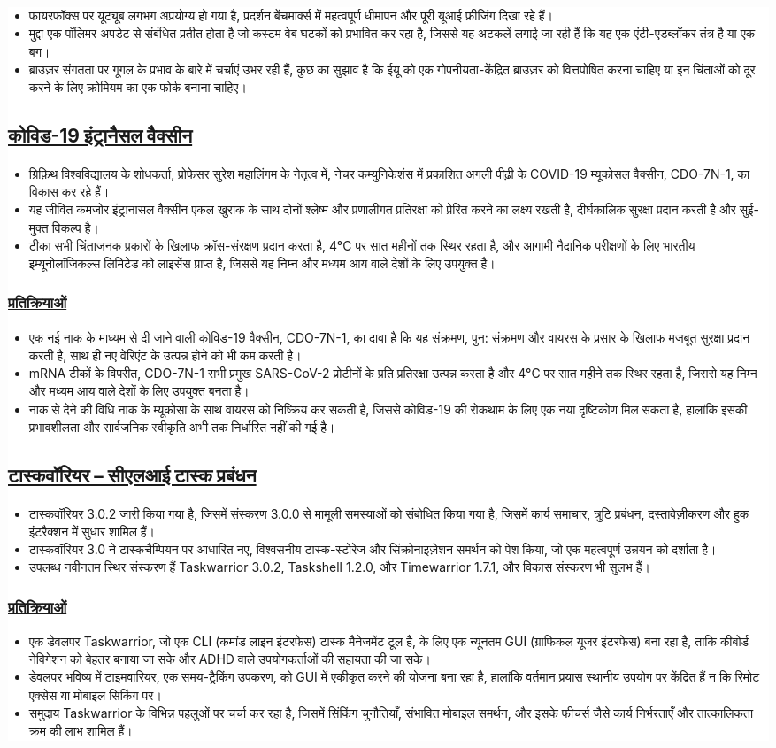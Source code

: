 - फायरफॉक्स पर यूट्यूब लगभग अप्रयोग्य हो गया है, प्रदर्शन बेंचमार्क्स में महत्वपूर्ण धीमापन और पूरी यूआई फ्रीजिंग दिखा रहे हैं।
- मुद्दा एक पॉलिमर अपडेट से संबंधित प्रतीत होता है जो कस्टम वेब घटकों को प्रभावित कर रहा है, जिससे यह अटकलें लगाई जा रही हैं कि यह एक एंटी-एडब्लॉकर तंत्र है या एक बग।
- ब्राउज़र संगतता पर गूगल के प्रभाव के बारे में चर्चाएं उभर रही हैं, कुछ का सुझाव है कि ईयू को एक गोपनीयता-केंद्रित ब्राउज़र को वित्तपोषित करना चाहिए या इन चिंताओं को दूर करने के लिए क्रोमियम का एक फोर्क बनाना चाहिए।

## [कोविड-19 इंट्रानैसल वैक्सीन](https://news.griffith.edu.au/2024/08/27/game-changing-needle-free-covid-19-intranasal-vaccine/)

- ग्रिफ़िथ विश्वविद्यालय के शोधकर्ता, प्रोफेसर सुरेश महालिंगम के नेतृत्व में, नेचर कम्युनिकेशंस में प्रकाशित अगली पीढ़ी के COVID-19 म्यूकोसल वैक्सीन, CDO-7N-1, का विकास कर रहे हैं।
- यह जीवित कमजोर इंट्रानासल वैक्सीन एकल खुराक के साथ दोनों श्लेष्म और प्रणालीगत प्रतिरक्षा को प्रेरित करने का लक्ष्य रखती है, दीर्घकालिक सुरक्षा प्रदान करती है और सुई-मुक्त विकल्प है।
- टीका सभी चिंताजनक प्रकारों के खिलाफ क्रॉस-संरक्षण प्रदान करता है, 4°C पर सात महीनों तक स्थिर रहता है, और आगामी नैदानिक परीक्षणों के लिए भारतीय इम्यूनोलॉजिकल्स लिमिटेड को लाइसेंस प्राप्त है, जिससे यह निम्न और मध्यम आय वाले देशों के लिए उपयुक्त है।

### [प्रतिक्रियाओं](https://news.ycombinator.com/item?id=41375746)

- एक नई नाक के माध्यम से दी जाने वाली कोविड-19 वैक्सीन, CDO-7N-1, का दावा है कि यह संक्रमण, पुन: संक्रमण और वायरस के प्रसार के खिलाफ मजबूत सुरक्षा प्रदान करती है, साथ ही नए वेरिएंट के उत्पन्न होने को भी कम करती है।
- mRNA टीकों के विपरीत, CDO-7N-1 सभी प्रमुख SARS-CoV-2 प्रोटीनों के प्रति प्रतिरक्षा उत्पन्न करता है और 4°C पर सात महीने तक स्थिर रहता है, जिससे यह निम्न और मध्यम आय वाले देशों के लिए उपयुक्त बनता है।
- नाक से देने की विधि नाक के म्यूकोसा के साथ वायरस को निष्क्रिय कर सकती है, जिससे कोविड-19 की रोकथाम के लिए एक नया दृष्टिकोण मिल सकता है, हालांकि इसकी प्रभावशीलता और सार्वजनिक स्वीकृति अभी तक निर्धारित नहीं की गई है।

## [टास्कवॉरियर – सीएलआई टास्क प्रबंधन](https://taskwarrior.org/)

- टास्कवॉरियर 3.0.2 जारी किया गया है, जिसमें संस्करण 3.0.0 से मामूली समस्याओं को संबोधित किया गया है, जिसमें कार्य समाचार, त्रुटि प्रबंधन, दस्तावेज़ीकरण और हुक इंटरैक्शन में सुधार शामिल हैं।
- टास्कवॉरियर 3.0 ने टास्कचैम्पियन पर आधारित नए, विश्वसनीय टास्क-स्टोरेज और सिंक्रोनाइज़ेशन समर्थन को पेश किया, जो एक महत्वपूर्ण उन्नयन को दर्शाता है।
- उपलब्ध नवीनतम स्थिर संस्करण हैं Taskwarrior 3.0.2, Taskshell 1.2.0, और Timewarrior 1.7.1, और विकास संस्करण भी सुलभ हैं।

### [प्रतिक्रियाओं](https://news.ycombinator.com/item?id=41372482)

- एक डेवलपर Taskwarrior, जो एक CLI (कमांड लाइन इंटरफेस) टास्क मैनेजमेंट टूल है, के लिए एक न्यूनतम GUI (ग्राफिकल यूजर इंटरफेस) बना रहा है, ताकि कीबोर्ड नेविगेशन को बेहतर बनाया जा सके और ADHD वाले उपयोगकर्ताओं की सहायता की जा सके।
- डेवलपर भविष्य में टाइमवारियर, एक समय-ट्रैकिंग उपकरण, को GUI में एकीकृत करने की योजना बना रहा है, हालांकि वर्तमान प्रयास स्थानीय उपयोग पर केंद्रित हैं न कि रिमोट एक्सेस या मोबाइल सिंकिंग पर।
- समुदाय Taskwarrior के विभिन्न पहलुओं पर चर्चा कर रहा है, जिसमें सिंकिंग चुनौतियाँ, संभावित मोबाइल समर्थन, और इसके फीचर्स जैसे कार्य निर्भरताएँ और तात्कालिकता क्रम की लाभ शामिल हैं।
